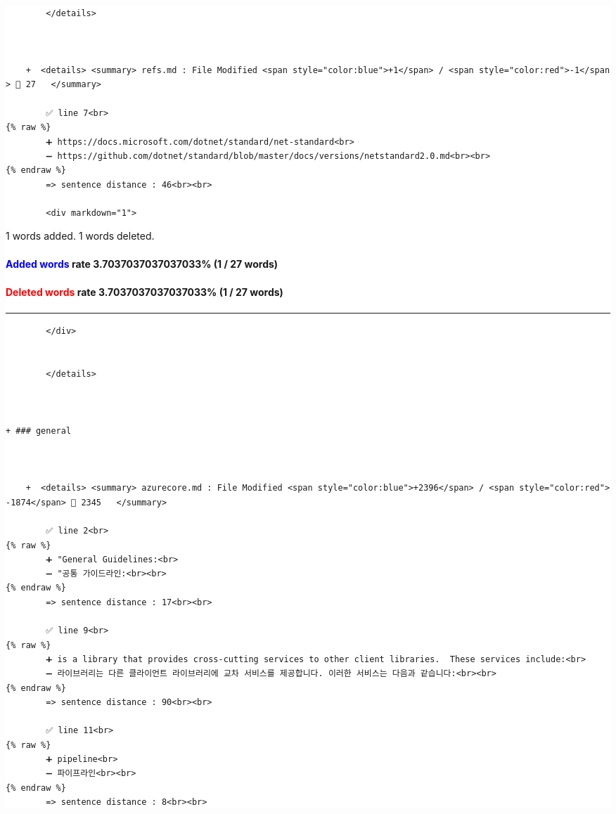 	
			</details>



		+  <details> <summary> refs.md : File Modified <span style="color:blue">+1</span> / <span style="color:red">-1</span> 📄 27   </summary>
	
			✅ line 7<br>
	{% raw %}
			➕ https://docs.microsoft.com/dotnet/standard/net-standard<br>
			➖ https://github.com/dotnet/standard/blob/master/docs/versions/netstandard2.0.md<br><br>
	{% endraw %}
			=> sentence distance : 46<br><br>
	
			<div markdown="1">
1 words added. 1 words deleted.<br>
#### <span style="color:blue">Added words</span> rate 3.7037037037037033% (1 / 27 words)<br>
#### <span style="color:red">Deleted words</span> rate 3.7037037037037033% (1 / 27 words)<br>
---
			</div>
	
	
			</details>



	+ ### general



		+  <details> <summary> azurecore.md : File Modified <span style="color:blue">+2396</span> / <span style="color:red">-1874</span> 📄 2345   </summary>
	
			✅ line 2<br>
	{% raw %}
			➕ "General Guidelines:<br>
			➖ "공통 가이드라인:<br><br>
	{% endraw %}
			=> sentence distance : 17<br><br>
	
			✅ line 9<br>
	{% raw %}
			➕ is a library that provides cross-cutting services to other client libraries.  These services include:<br>
			➖ 라이브러리는 다른 클라이언트 라이브러리에 교차 서비스를 제공합니다. 이러한 서비스는 다음과 같습니다:<br><br>
	{% endraw %}
			=> sentence distance : 90<br><br>
	
			✅ line 11<br>
	{% raw %}
			➕ pipeline<br>
			➖ 파이프라인<br><br>
	{% endraw %}
			=> sentence distance : 8<br><br>
	